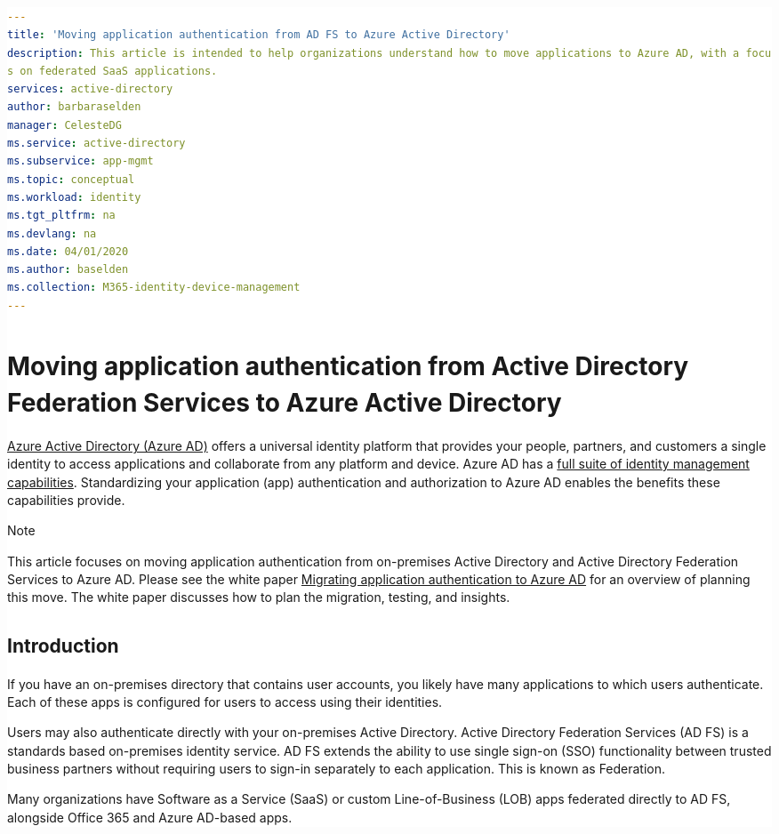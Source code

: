 ```yaml
---
title: 'Moving application authentication from AD FS to Azure Active Directory'
description: This article is intended to help organizations understand how to move applications to Azure AD, with a focus on federated SaaS applications.
services: active-directory
author: barbaraselden
manager: CelesteDG
ms.service: active-directory
ms.subservice: app-mgmt
ms.topic: conceptual
ms.workload: identity
ms.tgt_pltfrm: na
ms.devlang: na
ms.date: 04/01/2020
ms.author: baselden
ms.collection: M365-identity-device-management
---
```


# Moving application authentication from Active Directory Federation Services to Azure Active Directory

[Azure Active Directory (Azure AD)](https://docs.microsoft.com/azure/active-directory/fundamentals/active-directory-whatis) offers a universal identity platform that provides your people, partners, and customers a single identity to access applications and collaborate from any platform and device. Azure AD has a [full suite of identity management capabilities](https://docs.microsoft.com/azure/active-directory/fundamentals/active-directory-whatis). Standardizing your application (app) authentication and authorization to Azure AD enables the benefits these capabilities provide. 

> [!NOTE]
> This article focuses on moving application authentication from on-premises Active Directory and Active Directory Federation Services to Azure AD. Please see the white paper [Migrating application authentication to Azure AD](https://aka.ms/migrateapps/whitepaper) for an overview of planning this move. The white paper discusses how to plan the migration, testing, and insights.

## Introduction

If you have an on-premises directory that contains user accounts, you likely have many applications to which users authenticate. Each of these apps is configured for users to access using their identities. 


Users may also authenticate directly with your on-premises Active Directory. Active Directory Federation Services (AD FS) is a standards based on-premises identity service. AD FS extends the ability to use single sign-on (SSO) functionality between trusted business partners without requiring users to sign-in separately to each application. This is known as Federation.

Many organizations have Software as a Service (SaaS) or custom Line-of-Business (LOB) apps federated directly to AD FS, alongside Office 365 and Azure AD-based apps. 
